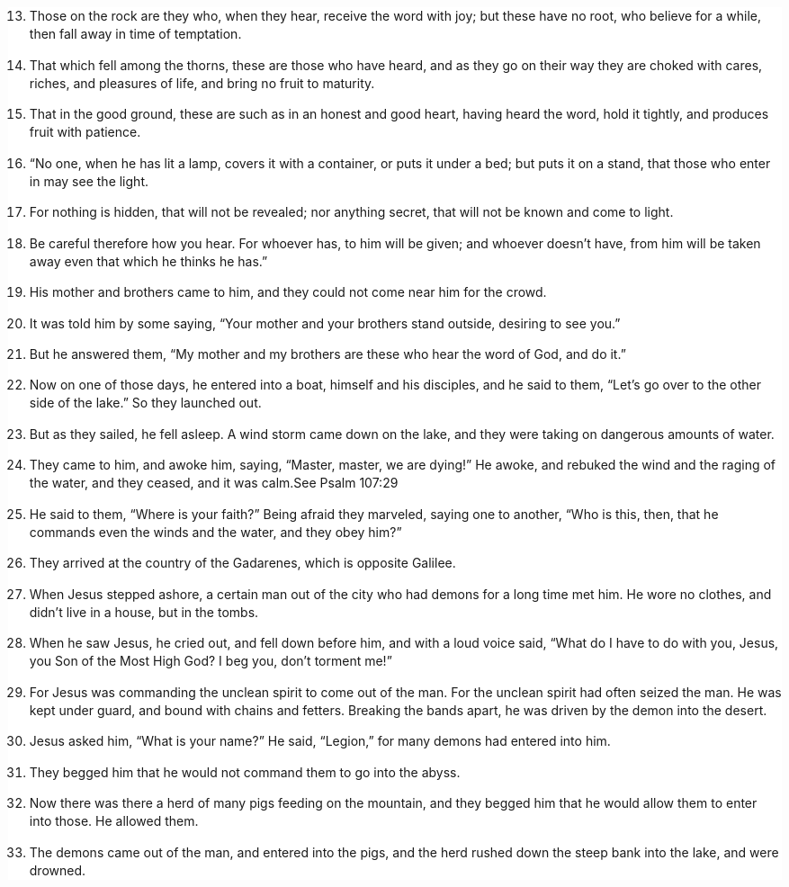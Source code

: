13. Those on the rock are they who, when they hear, receive the word with joy; but these have no root, who believe for a while, then fall away in time of temptation. 

14. That which fell among the thorns, these are those who have heard, and as they go on their way they are choked with cares, riches, and pleasures of life, and bring no fruit to maturity. 

15. That in the good ground, these are such as in an honest and good heart, having heard the word, hold it tightly, and produces fruit with patience.  

16.   “No one, when he has lit a lamp, covers it with a container, or puts it under a bed; but puts it on a stand, that those who enter in may see the light. 

17. For nothing is hidden, that will not be revealed; nor anything secret, that will not be known and come to light. 

18. Be careful therefore how you hear. For whoever has, to him will be given; and whoever doesn’t have, from him will be taken away even that which he thinks he has.”  

19.   His mother and brothers came to him, and they could not come near him for the crowd.

20. It was told him by some saying, “Your mother and your brothers stand outside, desiring to see you.”  

21.   But he answered them, “My mother and my brothers are these who hear the word of God, and do it.”  

22.   Now on one of those days, he entered into a boat, himself and his disciples, and he said to them, “Let’s go over to the other side of the lake.” So they launched out.

23. But as they sailed, he fell asleep. A wind storm came down on the lake, and they were taking on dangerous amounts of water.

24. They came to him, and awoke him, saying, “Master, master, we are dying!” He awoke, and rebuked the wind and the raging of the water, and they ceased, and it was calm.See Psalm 107:29

25. He said to them, “Where is your faith?” Being afraid they marveled, saying one to another, “Who is this, then, that he commands even the winds and the water, and they obey him?”

26. They arrived at the country of the Gadarenes, which is opposite Galilee.  

27.   When Jesus stepped ashore, a certain man out of the city who had demons for a long time met him. He wore no clothes, and didn’t live in a house, but in the tombs.

28. When he saw Jesus, he cried out, and fell down before him, and with a loud voice said, “What do I have to do with you, Jesus, you Son of the Most High God? I beg you, don’t torment me!”

29. For Jesus was commanding the unclean spirit to come out of the man. For the unclean spirit had often seized the man. He was kept under guard, and bound with chains and fetters. Breaking the bands apart, he was driven by the demon into the desert.  

30.   Jesus asked him, “What is your name?”   He said, “Legion,” for many demons had entered into him.

31. They begged him that he would not command them to go into the abyss.

32. Now there was there a herd of many pigs feeding on the mountain, and they begged him that he would allow them to enter into those. He allowed them.

33. The demons came out of the man, and entered into the pigs, and the herd rushed down the steep bank into the lake, and were drowned.
